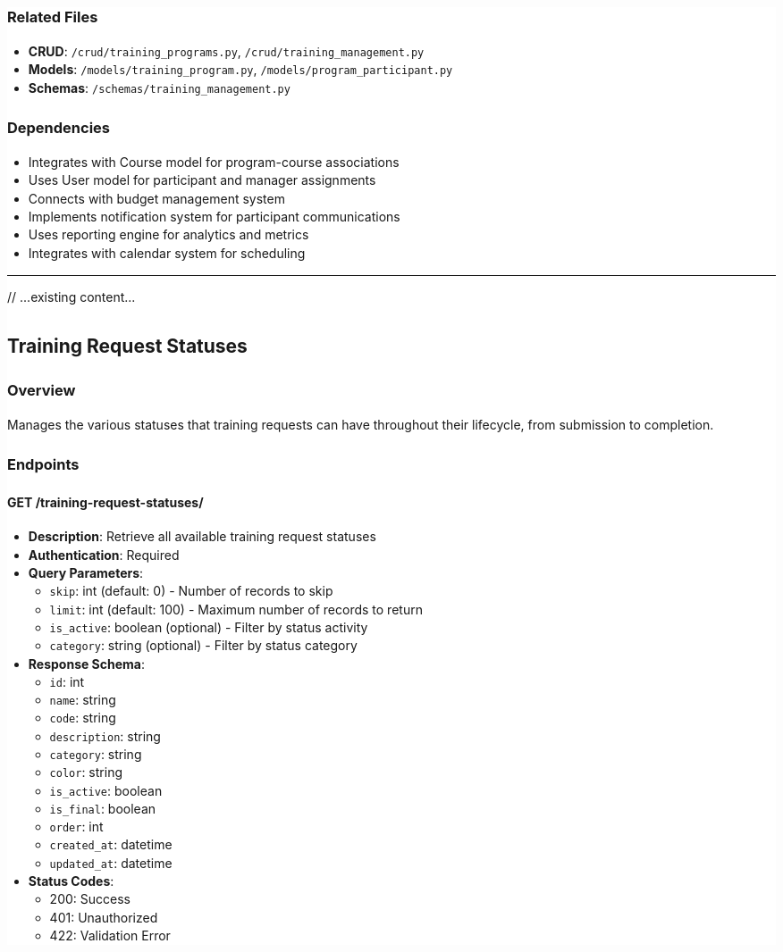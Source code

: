 ### Related Files
- **CRUD**: `/crud/training_programs.py`, `/crud/training_management.py`
- **Models**: `/models/training_program.py`, `/models/program_participant.py`
- **Schemas**: `/schemas/training_management.py`

### Dependencies
- Integrates with Course model for program-course associations
- Uses User model for participant and manager assignments
- Connects with budget management system
- Implements notification system for participant communications
- Uses reporting engine for analytics and metrics
- Integrates with calendar system for scheduling

---

// ...existing content...

## Training Request Statuses

### Overview
Manages the various statuses that training requests can have throughout their lifecycle, from submission to completion.

### Endpoints

#### GET /training-request-statuses/
- **Description**: Retrieve all available training request statuses
- **Authentication**: Required
- **Query Parameters**:
  - `skip`: int (default: 0) - Number of records to skip
  - `limit`: int (default: 100) - Maximum number of records to return
  - `is_active`: boolean (optional) - Filter by status activity
  - `category`: string (optional) - Filter by status category
- **Response Schema**:
  - `id`: int
  - `name`: string
  - `code`: string
  - `description`: string
  - `category`: string
  - `color`: string
  - `is_active`: boolean
  - `is_final`: boolean
  - `order`: int
  - `created_at`: datetime
  - `updated_at`: datetime
- **Status Codes**:
  - 200: Success
  - 401: Unauthorized
  - 422: Validation Error

